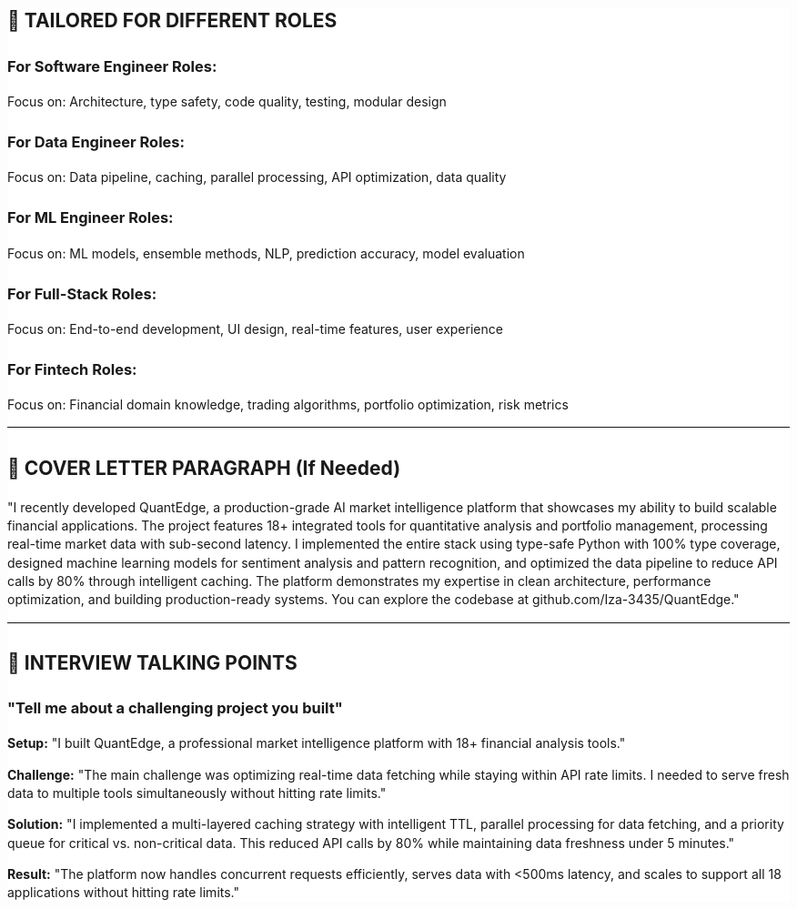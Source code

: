 
## 💼 TAILORED FOR DIFFERENT ROLES

### For Software Engineer Roles:
Focus on: Architecture, type safety, code quality, testing, modular design

### For Data Engineer Roles:
Focus on: Data pipeline, caching, parallel processing, API optimization, data quality

### For ML Engineer Roles:
Focus on: ML models, ensemble methods, NLP, prediction accuracy, model evaluation

### For Full-Stack Roles:
Focus on: End-to-end development, UI design, real-time features, user experience

### For Fintech Roles:
Focus on: Financial domain knowledge, trading algorithms, portfolio optimization, risk metrics

---

## 📝 COVER LETTER PARAGRAPH (If Needed)

"I recently developed QuantEdge, a production-grade AI market intelligence platform that showcases my ability to build scalable financial applications. The project features 18+ integrated tools for quantitative analysis and portfolio management, processing real-time market data with sub-second latency. I implemented the entire stack using type-safe Python with 100% type coverage, designed machine learning models for sentiment analysis and pattern recognition, and optimized the data pipeline to reduce API calls by 80% through intelligent caching. The platform demonstrates my expertise in clean architecture, performance optimization, and building production-ready systems. You can explore the codebase at github.com/Iza-3435/QuantEdge."

---

## 🎤 INTERVIEW TALKING POINTS

### "Tell me about a challenging project you built"

**Setup:**
"I built QuantEdge, a professional market intelligence platform with 18+ financial analysis tools."

**Challenge:**
"The main challenge was optimizing real-time data fetching while staying within API rate limits. I needed to serve fresh data to multiple tools simultaneously without hitting rate limits."

**Solution:**
"I implemented a multi-layered caching strategy with intelligent TTL, parallel processing for data fetching, and a priority queue for critical vs. non-critical data. This reduced API calls by 80% while maintaining data freshness under 5 minutes."

**Result:**
"The platform now handles concurrent requests efficiently, serves data with <500ms latency, and scales to support all 18 applications without hitting rate limits."
